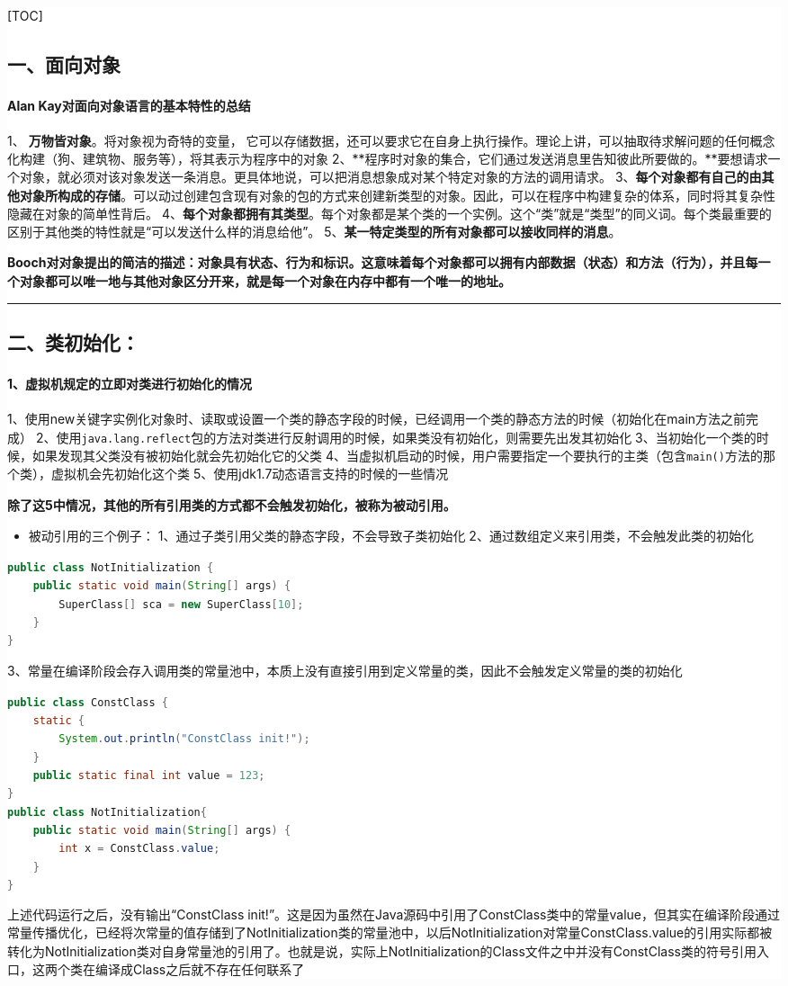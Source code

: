 [TOC]




## 一、面向对象
#### Alan Kay对面向对象语言的基本特性的总结
1、 **万物皆对象**。将对象视为奇特的变量， 它可以存储数据，还可以要求它在自身上执行操作。理论上讲，可以抽取待求解问题的任何概念化构建（狗、建筑物、服务等），将其表示为程序中的对象
2、**程序时对象的集合，它们通过发送消息里告知彼此所要做的。**要想请求一个对象，就必须对该对象发送一条消息。更具体地说，可以把消息想象成对某个特定对象的方法的调用请求。
3、**每个对象都有自己的由其他对象所构成的存储**。可以动过创建包含现有对象的包的方式来创建新类型的对象。因此，可以在程序中构建复杂的体系，同时将其复杂性隐藏在对象的简单性背后。
4、**每个对象都拥有其类型**。每个对象都是某个类的一个实例。这个“类”就是“类型”的同义词。每个类最重要的区别于其他类的特性就是“可以发送什么样的消息给他”。
5、**某一特定类型的所有对象都可以接收同样的消息**。

**Booch对对象提出的简洁的描述：对象具有状态、行为和标识。这意味着每个对象都可以拥有内部数据（状态）和方法（行为），并且每一个对象都可以唯一地与其他对象区分开来，就是每一个对象在内存中都有一个唯一的地址。**

* * *

## 二、类初始化：

#### 1、虚拟机规定的立即对类进行初始化的情况

1、使用new关键字实例化对象时、读取或设置一个类的静态字段的时候，已经调用一个类的静态方法的时候（初始化在main方法之前完成）
2、使用`java.lang.reflect`包的方法对类进行反射调用的时候，如果类没有初始化，则需要先出发其初始化
3、当初始化一个类的时候，如果发现其父类没有被初始化就会先初始化它的父类
4、当虚拟机启动的时候，用户需要指定一个要执行的主类（包含`main()`方法的那个类），虚拟机会先初始化这个类
5、使用jdk1.7动态语言支持的时候的一些情况

**除了这5中情况，其他的所有引用类的方式都不会触发初始化，被称为被动引用。**

* 被动引用的三个例子：
  1、通过子类引用父类的静态字段，不会导致子类初始化
  2、通过数组定义来引用类，不会触发此类的初始化
```java
public class NotInitialization {    
    public static void main(String[] args) {            
        SuperClass[] sca = new SuperClass[10];         
    }  
}
```
3、常量在编译阶段会存入调用类的常量池中，本质上没有直接引用到定义常量的类，因此不会触发定义常量的类的初始化

```java
public class ConstClass {     
    static {         
        System.out.println("ConstClass init!");    
    }     
    public static final int value = 123; 
} 
public class NotInitialization{    
    public static void main(String[] args) {
        int x = ConstClass.value;     
    } 
} 
```
上述代码运行之后，没有输出“ConstClass init!”。这是因为虽然在Java源码中引用了ConstClass类中的常量value，但其实在编译阶段通过常量传播优化，已经将次常量的值存储到了NotInitialization类的常量池中，以后NotInitialization对常量ConstClass.value的引用实际都被转化为NotInitialization类对自身常量池的引用了。也就是说，实际上NotInitialization的Class文件之中并没有ConstClass类的符号引用入口，这两个类在编译成Class之后就不存在任何联系了
